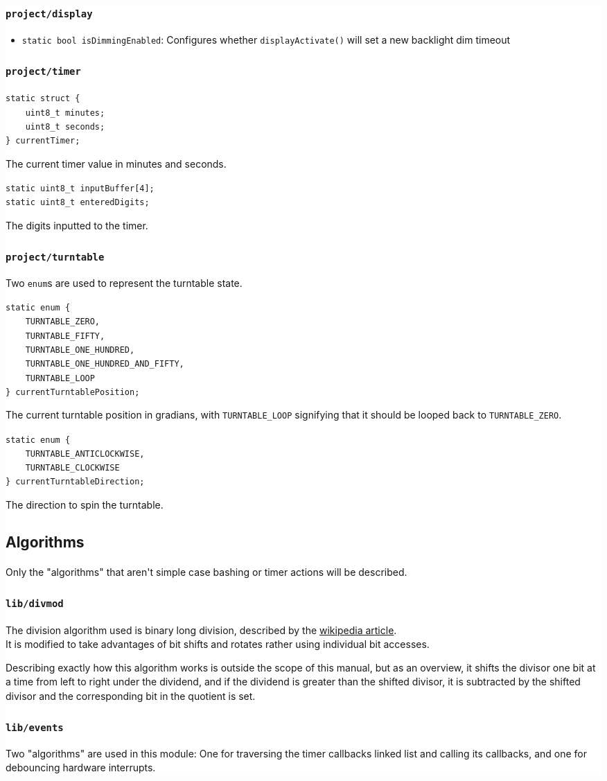 ### `project/display`
 - `static bool isDimmingEnabled`: Configures whether `displayActivate()` will set a new backlight dim timeout

### `project/timer`

    static struct {
        uint8_t minutes;
        uint8_t seconds;
    } currentTimer;
The current timer value in minutes and seconds.

    static uint8_t inputBuffer[4];
    static uint8_t enteredDigits;
The digits inputted to the timer.

### `project/turntable`
Two `enum`s are used to represent the turntable state.

    static enum {
        TURNTABLE_ZERO,
        TURNTABLE_FIFTY,
        TURNTABLE_ONE_HUNDRED,
        TURNTABLE_ONE_HUNDRED_AND_FIFTY,
        TURNTABLE_LOOP
    } currentTurntablePosition;
The current turntable position in gradians, with `TURNTABLE_LOOP` signifying that it should be looped back to `TURNTABLE_ZERO`.

    static enum {
        TURNTABLE_ANTICLOCKWISE,
        TURNTABLE_CLOCKWISE
    } currentTurntableDirection;
The direction to spin the turntable.

## Algorithms
Only the "algorithms" that aren't simple case bashing or timer actions will be described.

### `lib/divmod`
The division algorithm used is binary long division, described by the [wikipedia article](http://en.wikipedia.org/wiki/Division_algorithm#Integer_division_.28unsigned.29_with_remainder).<br />
It is modified to take advantages of bit shifts and rotates rather using individual bit accesses.

Describing exactly how this algorithm works is outside the scope of this manual, but as an overview, it shifts the divisor one bit at a time from left to right under the dividend, and if the dividend is greater than the shifted divisor, it is subtracted by the shifted divisor and the corresponding bit in the quotient is set.

### `lib/events`
Two "algorithms" are used in this module: One for traversing the timer callbacks linked list and calling its callbacks, and one for debouncing hardware interrupts.
